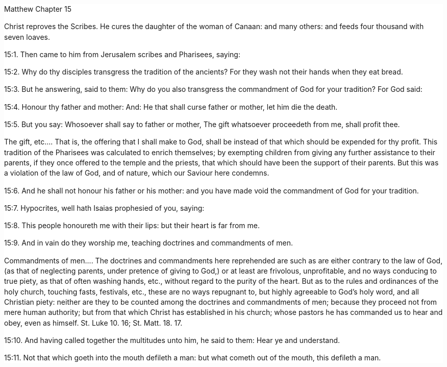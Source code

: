 
Matthew Chapter 15

Christ reproves the Scribes. He cures the daughter of the woman of
Canaan: and many others: and feeds four thousand with seven loaves.

15:1. Then came to him from Jerusalem scribes and Pharisees, saying:

15:2. Why do thy disciples transgress the tradition of the ancients?
For they wash not their hands when they eat bread.

15:3. But he answering, said to them: Why do you also transgress the
commandment of God for your tradition? For God said:

15:4. Honour thy father and mother: And: He that shall curse father or
mother, let him die the death.

15:5. But you say: Whosoever shall say to father or mother, The gift
whatsoever proceedeth from me, shall profit thee.

The gift, etc.... That is, the offering that I shall make to God, shall
be instead of that which should be expended for thy profit. This
tradition of the Pharisees was calculated to enrich themselves; by
exempting children from giving any further assistance to their parents,
if they once offered to the temple and the priests, that which should
have been the support of their parents. But this was a violation of the
law of God, and of nature, which our Saviour here condemns.

15:6. And he shall not honour his father or his mother: and you have
made void the commandment of God for your tradition.

15:7. Hypocrites, well hath Isaias prophesied of you, saying:

15:8. This people honoureth me with their lips: but their heart is far
from me.

15:9. And in vain do they worship me, teaching doctrines and
commandments of men.

Commandments of men.... The doctrines and commandments here reprehended
are such as are either contrary to the law of God, (as that of
neglecting parents, under pretence of giving to God,) or at least are
frivolous, unprofitable, and no ways conducing to true piety, as that
of often washing hands, etc., without regard to the purity of the
heart. But as to the rules and ordinances of the holy church, touching
fasts, festivals, etc., these are no ways repugnant to, but highly
agreeable to God’s holy word, and all Christian piety: neither are they
to be counted among the doctrines and commandments of men; because they
proceed not from mere human authority; but from that which Christ has
established in his church; whose pastors he has commanded us to hear
and obey, even as himself. St. Luke 10. 16; St. Matt. 18. 17.

15:10. And having called together the multitudes unto him, he said to
them: Hear ye and understand.

15:11. Not that which goeth into the mouth defileth a man: but what
cometh out of the mouth, this defileth a man.

